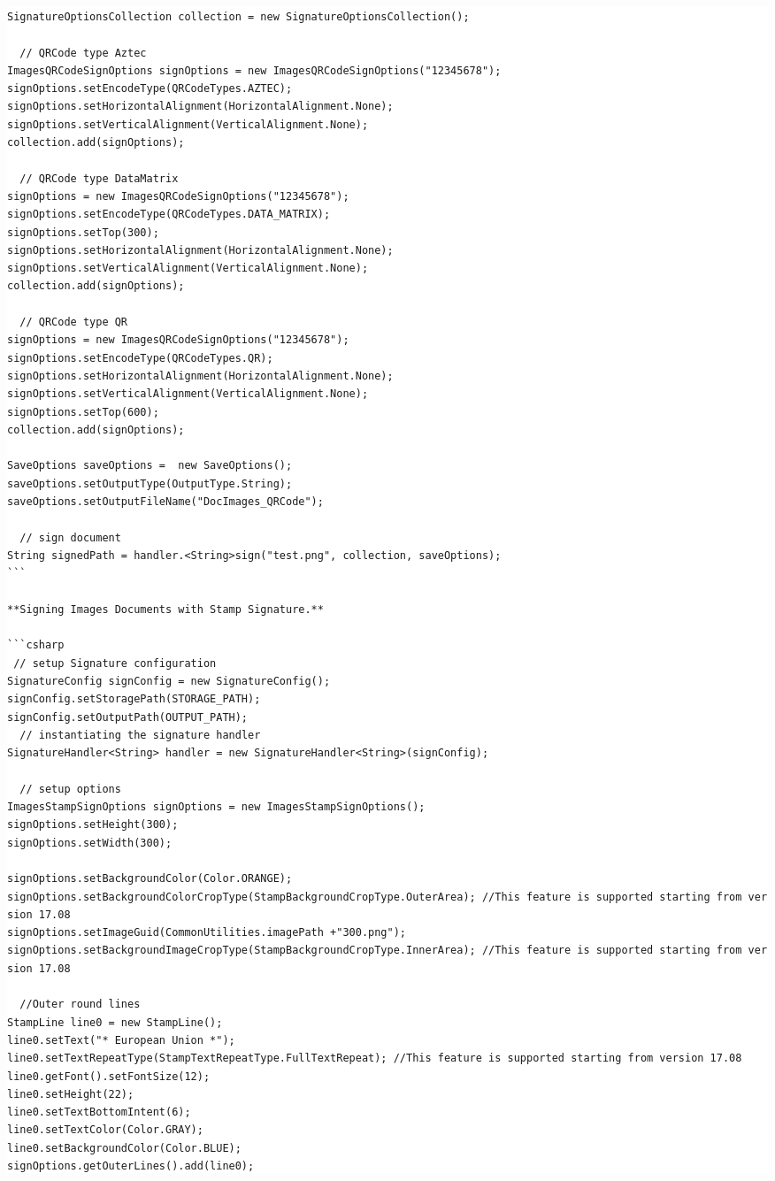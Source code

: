     SignatureOptionsCollection collection = new SignatureOptionsCollection();
     
      // QRCode type Aztec
    ImagesQRCodeSignOptions signOptions = new ImagesQRCodeSignOptions("12345678");
    signOptions.setEncodeType(QRCodeTypes.AZTEC);
    signOptions.setHorizontalAlignment(HorizontalAlignment.None);
    signOptions.setVerticalAlignment(VerticalAlignment.None);
    collection.add(signOptions);
     
      // QRCode type DataMatrix
    signOptions = new ImagesQRCodeSignOptions("12345678");
    signOptions.setEncodeType(QRCodeTypes.DATA_MATRIX);
    signOptions.setTop(300);
    signOptions.setHorizontalAlignment(HorizontalAlignment.None);
    signOptions.setVerticalAlignment(VerticalAlignment.None);
    collection.add(signOptions);
     
      // QRCode type QR
    signOptions = new ImagesQRCodeSignOptions("12345678");
    signOptions.setEncodeType(QRCodeTypes.QR);
    signOptions.setHorizontalAlignment(HorizontalAlignment.None);
    signOptions.setVerticalAlignment(VerticalAlignment.None);
    signOptions.setTop(600);
    collection.add(signOptions);
     
    SaveOptions saveOptions =  new SaveOptions();
    saveOptions.setOutputType(OutputType.String);
    saveOptions.setOutputFileName("DocImages_QRCode");
     
      // sign document
    String signedPath = handler.<String>sign("test.png", collection, saveOptions);
    ```
    
    **Signing Images Documents with Stamp Signature.**
    
    ```csharp
     // setup Signature configuration
    SignatureConfig signConfig = new SignatureConfig();
    signConfig.setStoragePath(STORAGE_PATH);
    signConfig.setOutputPath(OUTPUT_PATH);
      // instantiating the signature handler
    SignatureHandler<String> handler = new SignatureHandler<String>(signConfig);
     
      // setup options
    ImagesStampSignOptions signOptions = new ImagesStampSignOptions();
    signOptions.setHeight(300);
    signOptions.setWidth(300);
     
    signOptions.setBackgroundColor(Color.ORANGE);
    signOptions.setBackgroundColorCropType(StampBackgroundCropType.OuterArea); //This feature is supported starting from version 17.08
    signOptions.setImageGuid(CommonUtilities.imagePath +"300.png");
    signOptions.setBackgroundImageCropType(StampBackgroundCropType.InnerArea); //This feature is supported starting from version 17.08
     
      //Outer round lines
    StampLine line0 = new StampLine();
    line0.setText("* European Union *");
    line0.setTextRepeatType(StampTextRepeatType.FullTextRepeat); //This feature is supported starting from version 17.08
    line0.getFont().setFontSize(12);
    line0.setHeight(22);
    line0.setTextBottomIntent(6);
    line0.setTextColor(Color.GRAY);
    line0.setBackgroundColor(Color.BLUE);
    signOptions.getOuterLines().add(line0);
     